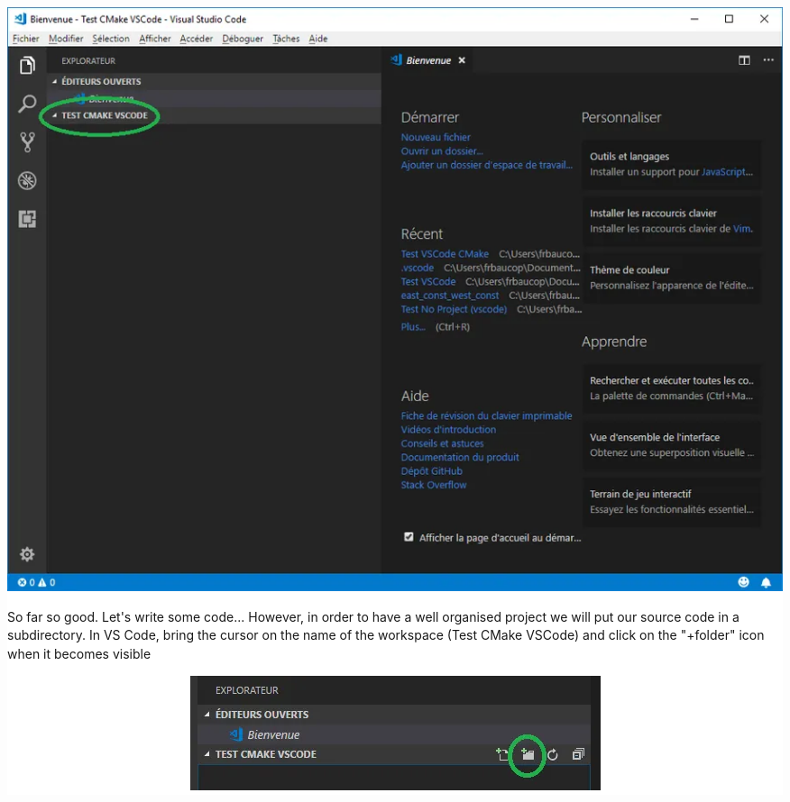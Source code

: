 <img src="./assets/CMakeVSCode3.webp" alt="" width="900" loading="lazy"/>
</div>


So far so good. Let's write some code... However, in order to have a well organised project we will put our source code in a subdirectory. In VS Code, bring the cursor on the name of the workspace (Test CMake VSCode) and click on the "+folder" icon when it becomes visible

<div align="center">
<img src="./assets/CMakeVSCode4.webp" alt="" loading="lazy"/>
</div>

